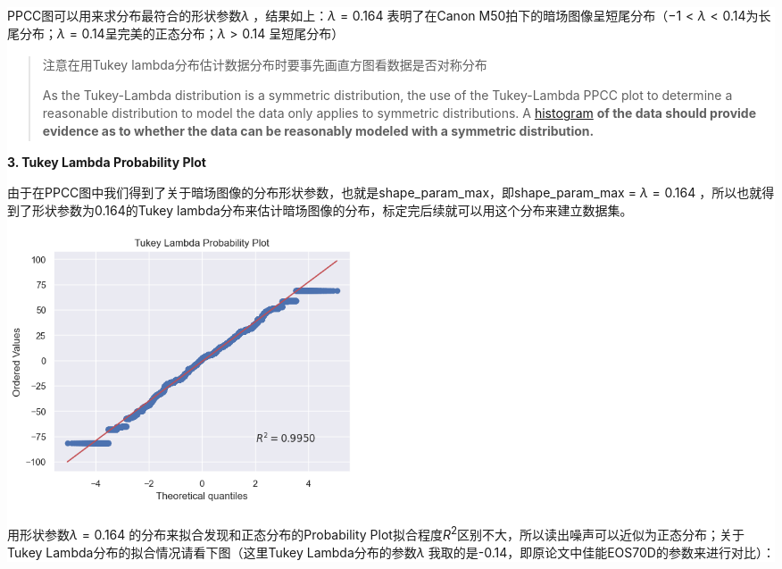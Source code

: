PPCC图可以用来求分布最符合的形状参数$\lambda$ ，结果如上：$\lambda = 0.164$ 表明了在Canon M50拍下的暗场图像呈短尾分布（$-1 <\lambda < 0.14$为长尾分布；$\lambda=0.14$呈完美的正态分布；$\lambda>0.14$​ 呈短尾分布）

> 注意在用Tukey lambda分布估计数据分布时要事先画直方图看数据是否对称分布
>
> As the Tukey-Lambda distribution is a symmetric distribution, the use of the Tukey-Lambda PPCC plot to determine a reasonable distribution to model the data only applies to symmetric distributions. A [histogram](https://www.itl.nist.gov/div898/handbook/eda/section3/histogra.htm) **of the data should provide evidence as to whether the data can be reasonably modeled with a symmetric distribution.**



**3. Tukey Lambda Probability Plot**

由于在PPCC图中我们得到了关于暗场图像的分布形状参数，也就是shape_param_max，即shape_param_max = $\lambda = 0.164$ ，所以也就得到了形状参数为0.164的Tukey lambda分布来估计暗场图像的分布，标定完后续就可以用这个分布来建立数据集。

<img src="相机噪声标定/Tukey Lambda Probability Plot.png" alt="Tukey Lambda Probability Plot" style="zoom:67%;" />

用形状参数$\lambda = 0.164$ 的分布来拟合发现和正态分布的Probability Plot拟合程度$R^2$区别不大，所以读出噪声可以近似为正态分布；关于Tukey Lambda分布的拟合情况请看下图（这里Tukey Lambda分布的参数$\lambda$ 我取的是-0.14，即原论文中佳能EOS70D的参数来进行对比）：
